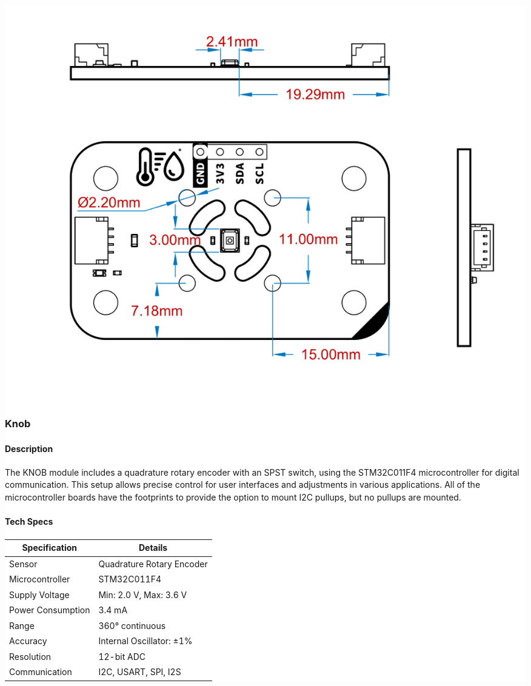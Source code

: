 ![](assets/TempMec.png)

### Knob
#### Description
The KNOB module includes a quadrature rotary encoder with an SPST switch, using the STM32C011F4 microcontroller for digital communication. This setup allows precise control for user interfaces and adjustments in various applications. All of the microcontroller boards have the footprints to provide the option to mount I2C pullups, but no pullups are mounted.

#### Tech Specs
| **Specification**   | **Details**                                         |
|---------------------|-----------------------------------------------------|
| Sensor              | Quadrature Rotary Encoder                           |
| Microcontroller     | STM32C011F4                                         |
| Supply Voltage      | Min: 2.0 V, Max: 3.6 V                              |
| Power Consumption   | 3.4 mA                                              |
| Range               | 360° continuous                                     |
| Accuracy            | Internal Oscillator: ±1%                            |
| Resolution          | 12-bit ADC                                          |
| Communication       | I2C, USART, SPI, I2S                                |
